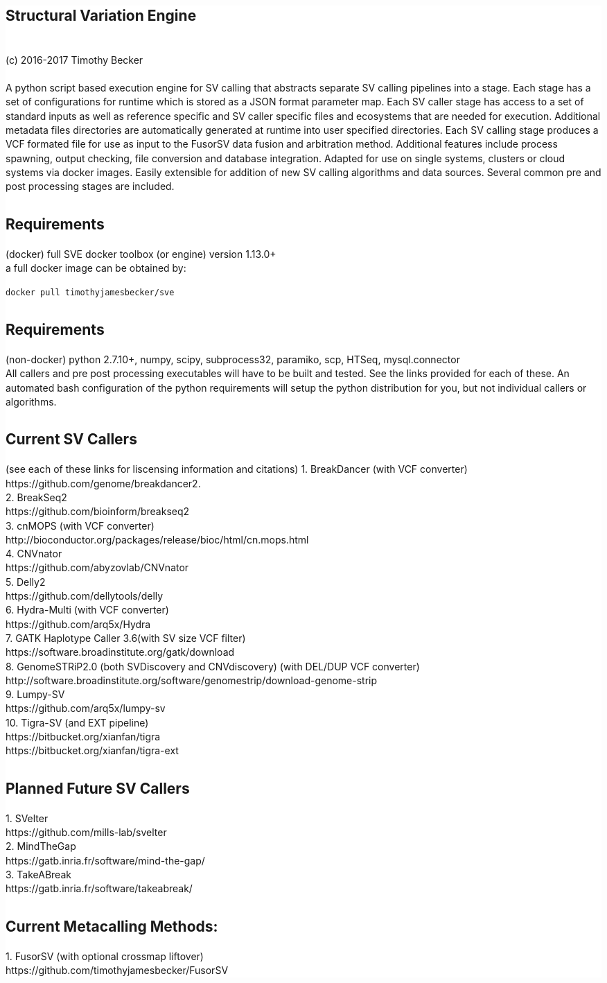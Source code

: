 
 <h2>Structural Variation Engine </h2> <br>
(c) 2016-2017 Timothy Becker <br> <br>
A python script based execution engine for SV calling that abstracts separate SV calling pipelines into a stage.
Each stage has a set of configurations for runtime which is stored as a JSON format parameter map.
Each SV caller stage has access to a set of standard inputs as well as reference specific and SV caller
specific files and ecosystems that are needed for execution.  Additional metadata files directories are
automatically generated at runtime into user specified directories. Each SV calling stage produces
a VCF formated file for use as input to the FusorSV data fusion and arbitration method. Additional features include process spawning, output checking, file conversion and database integration.  Adapted for use on single systems, clusters or
cloud systems via docker images.  Easily extensible for addition of new SV calling algorithms
and data sources.  Several common pre and post processing stages are included.<br>

 <h2> Requirements </h2> (docker) full SVE
docker toolbox (or engine) version 1.13.0+ <br>
a full docker image can be obtained by: <br>

```bash
docker pull timothyjamesbecker/sve
```

 <h2> Requirements </h2> (non-docker)
python 2.7.10+, numpy, scipy, subprocess32, paramiko, scp, HTSeq, mysql.connector <br>
All callers and pre post processing executables will have to be built and tested. See the links provided for each of these.
An automated bash configuration of the python requirements will setup the python distribution for you, but not individual callers or algorithms. <br>

 <h2> Current SV Callers </h2>
(see each of these links for liscensing information and citations)
1.  BreakDancer (with VCF converter)<br>https://github.com/genome/breakdancer2.<br>
2.  BreakSeq2<br>https://github.com/bioinform/breakseq2<br>
3.  cnMOPS (with VCF converter)<br>http://bioconductor.org/packages/release/bioc/html/cn.mops.html<br>
4.  CNVnator<br>https://github.com/abyzovlab/CNVnator<br>
5.  Delly2<br>https://github.com/dellytools/delly<br>
6.  Hydra-Multi (with VCF converter)<br>https://github.com/arq5x/Hydra<br>
7.  GATK Haplotype Caller 3.6(with SV size VCF filter)<br>https://software.broadinstitute.org/gatk/download<br>
8.  GenomeSTRiP2.0 (both SVDiscovery and CNVdiscovery) (with DEL/DUP VCF converter)<br> http://software.broadinstitute.org/software/genomestrip/download-genome-strip<br>
9.  Lumpy-SV<br> https://github.com/arq5x/lumpy-sv<br>
10. Tigra-SV (and EXT pipeline)<br> https://bitbucket.org/xianfan/tigra<br> https://bitbucket.org/xianfan/tigra-ext<br>

 <h2> Planned Future SV Callers </h2>
1. SVelter<br> https://github.com/mills-lab/svelter<br>
2. MindTheGap<br> https://gatb.inria.fr/software/mind-the-gap/<br>
3. TakeABreak<br> https://gatb.inria.fr/software/takeabreak/<br>

 <h2> Current Metacalling Methods: </h2>
1.  FusorSV (with optional crossmap liftover) <br> https://github.com/timothyjamesbecker/FusorSV<br>
